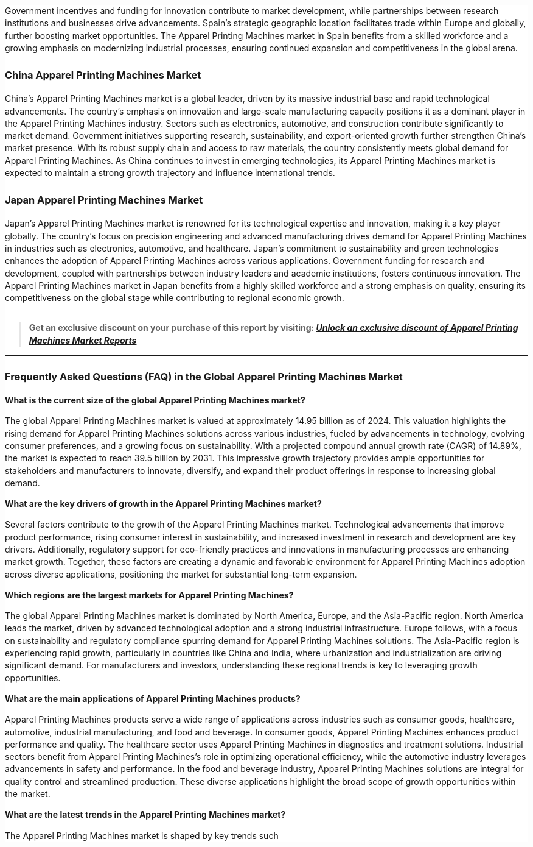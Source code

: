 Government incentives and funding for innovation contribute to market development, while partnerships between research institutions and businesses drive advancements. Spain&rsquo;s strategic geographic location facilitates trade within Europe and globally, further boosting market opportunities. The Apparel Printing Machines market in Spain benefits from a skilled workforce and a growing emphasis on modernizing industrial processes, ensuring continued expansion and competitiveness in the global arena.</p><h3>China Apparel Printing Machines Market</h3><p>China&rsquo;s Apparel Printing Machines market is a global leader, driven by its massive industrial base and rapid technological advancements. The country&rsquo;s emphasis on innovation and large-scale manufacturing capacity positions it as a dominant player in the Apparel Printing Machines industry. Sectors such as electronics, automotive, and construction contribute significantly to market demand. Government initiatives supporting research, sustainability, and export-oriented growth further strengthen China&rsquo;s market presence. With its robust supply chain and access to raw materials, the country consistently meets global demand for Apparel Printing Machines. As China continues to invest in emerging technologies, its Apparel Printing Machines market is expected to maintain a strong growth trajectory and influence international trends.</p><h3>Japan Apparel Printing Machines Market</h3><p>Japan&rsquo;s Apparel Printing Machines market is renowned for its technological expertise and innovation, making it a key player globally. The country&rsquo;s focus on precision engineering and advanced manufacturing drives demand for Apparel Printing Machines in industries such as electronics, automotive, and healthcare. Japan&rsquo;s commitment to sustainability and green technologies enhances the adoption of Apparel Printing Machines across various applications. Government funding for research and development, coupled with partnerships between industry leaders and academic institutions, fosters continuous innovation. The Apparel Printing Machines market in Japan benefits from a highly skilled workforce and a strong emphasis on quality, ensuring its competitiveness on the global stage while contributing to regional economic growth.</p><hr /><blockquote><p><strong>Get an exclusive discount on your purchase of this report by visiting: <em><a href="://marketresearchpulse.com/ask-for-discount/106075?utm_source=Github&amp;utm_medium=0114">Unlock an exclusive discount of Apparel Printing Machines Market Reports</a></em>&nbsp;</strong></p></blockquote><hr /><h3>Frequently Asked Questions (FAQ) in the Global Apparel Printing Machines Market</h3><p><strong>What is the current size of the global Apparel Printing Machines market?</strong></p><p>The global Apparel Printing Machines market is valued at approximately 14.95 billion as of 2024. This valuation highlights the rising demand for Apparel Printing Machines solutions across various industries, fueled by advancements in technology, evolving consumer preferences, and a growing focus on sustainability. With a projected compound annual growth rate (CAGR) of 14.89%, the market is expected to reach 39.5 billion by 2031. This impressive growth trajectory provides ample opportunities for stakeholders and manufacturers to innovate, diversify, and expand their product offerings in response to increasing global demand.</p><p><strong>What are the key drivers of growth in the Apparel Printing Machines market?</strong></p><p>Several factors contribute to the growth of the Apparel Printing Machines market. Technological advancements that improve product performance, rising consumer interest in sustainability, and increased investment in research and development are key drivers. Additionally, regulatory support for eco-friendly practices and innovations in manufacturing processes are enhancing market growth. Together, these factors are creating a dynamic and favorable environment for Apparel Printing Machines adoption across diverse applications, positioning the market for substantial long-term expansion.</p><p><strong>Which regions are the largest markets for Apparel Printing Machines?</strong></p><p>The global Apparel Printing Machines market is dominated by North America, Europe, and the Asia-Pacific region. North America leads the market, driven by advanced technological adoption and a strong industrial infrastructure. Europe follows, with a focus on sustainability and regulatory compliance spurring demand for Apparel Printing Machines solutions. The Asia-Pacific region is experiencing rapid growth, particularly in countries like China and India, where urbanization and industrialization are driving significant demand. For manufacturers and investors, understanding these regional trends is key to leveraging growth opportunities.</p><p><strong>What are the main applications of Apparel Printing Machines products?</strong></p><p>Apparel Printing Machines products serve a wide range of applications across industries such as consumer goods, healthcare, automotive, industrial manufacturing, and food and beverage. In consumer goods, Apparel Printing Machines enhances product performance and quality. The healthcare sector uses Apparel Printing Machines in diagnostics and treatment solutions. Industrial sectors benefit from Apparel Printing Machines&rsquo;s role in optimizing operational efficiency, while the automotive industry leverages advancements in safety and performance. In the food and beverage industry, Apparel Printing Machines solutions are integral for quality control and streamlined production. These diverse applications highlight the broad scope of growth opportunities within the market.</p><p><strong>What are the latest trends in the Apparel Printing Machines market?</strong></p><p>The Apparel Printing Machines market is shaped by key trends such